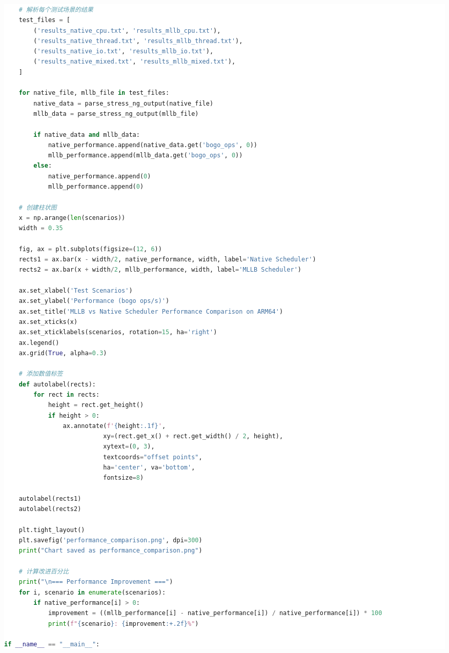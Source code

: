 ```python
    # 解析每个测试场景的结果
    test_files = [
        ('results_native_cpu.txt', 'results_mllb_cpu.txt'),
        ('results_native_thread.txt', 'results_mllb_thread.txt'),
        ('results_native_io.txt', 'results_mllb_io.txt'),
        ('results_native_mixed.txt', 'results_mllb_mixed.txt'),
    ]
    
    for native_file, mllb_file in test_files:
        native_data = parse_stress_ng_output(native_file)
        mllb_data = parse_stress_ng_output(mllb_file)
        
        if native_data and mllb_data:
            native_performance.append(native_data.get('bogo_ops', 0))
            mllb_performance.append(mllb_data.get('bogo_ops', 0))
        else:
            native_performance.append(0)
            mllb_performance.append(0)
    
    # 创建柱状图
    x = np.arange(len(scenarios))
    width = 0.35
    
    fig, ax = plt.subplots(figsize=(12, 6))
    rects1 = ax.bar(x - width/2, native_performance, width, label='Native Scheduler')
    rects2 = ax.bar(x + width/2, mllb_performance, width, label='MLLB Scheduler')
    
    ax.set_xlabel('Test Scenarios')
    ax.set_ylabel('Performance (bogo ops/s)')
    ax.set_title('MLLB vs Native Scheduler Performance Comparison on ARM64')
    ax.set_xticks(x)
    ax.set_xticklabels(scenarios, rotation=15, ha='right')
    ax.legend()
    ax.grid(True, alpha=0.3)
    
    # 添加数值标签
    def autolabel(rects):
        for rect in rects:
            height = rect.get_height()
            if height > 0:
                ax.annotate(f'{height:.1f}',
                           xy=(rect.get_x() + rect.get_width() / 2, height),
                           xytext=(0, 3),
                           textcoords="offset points",
                           ha='center', va='bottom',
                           fontsize=8)
    
    autolabel(rects1)
    autolabel(rects2)
    
    plt.tight_layout()
    plt.savefig('performance_comparison.png', dpi=300)
    print("Chart saved as performance_comparison.png")
    
    # 计算改进百分比
    print("\n=== Performance Improvement ===")
    for i, scenario in enumerate(scenarios):
        if native_performance[i] > 0:
            improvement = ((mllb_performance[i] - native_performance[i]) / native_performance[i]) * 100
            print(f"{scenario}: {improvement:+.2f}%")

if __name__ == "__main__":
```